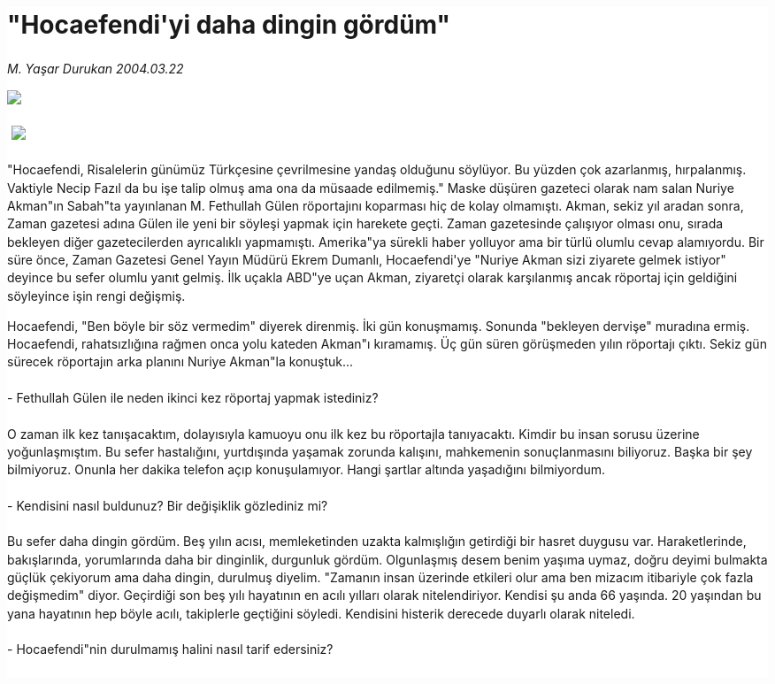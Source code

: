 # "Hocaefendi'yi daha dingin gördüm"

*M. Yaşar Durukan 2004.03.22*

<div bgcolor="#FFFEF6">
 <font>
  <img border="0" height="1" src="/web/20060105182705im_/http://www.aksiyon.com.tr/images/blank.gif"/>
 </font>
 <font class="content">
  <p>
   <img border="0" hspace="5" src="http://web.archive.org/web/20060105182705im_/http://www.aksiyon.com.tr/resim/485/46.jpg" vspace="5"/>
  </p>
 </font>
 <font class="content">
  "Hocaefendi, Risalelerin günümüz Türkçesine çevrilmesine yandaş olduğunu söylüyor. Bu yüzden çok azarlanmış, hırpalanmış. Vaktiyle Necip Fazıl da bu işe talip olmuş ama ona da müsaade edilmemiş." Maske düşüren gazeteci olarak nam salan Nuriye Akman"ın Sabah"ta yayınlanan M. Fethullah Gülen röportajını koparması hiç de kolay olmamıştı. Akman, sekiz yıl aradan sonra, Zaman gazetesi adına Gülen ile yeni bir söyleşi yapmak için harekete geçti. Zaman gazetesinde çalışıyor olması onu, sırada bekleyen diğer gazetecilerden ayrıcalıklı yapmamıştı. Amerika"ya sürekli haber yolluyor ama bir türlü olumlu cevap alamıyordu. Bir süre önce, Zaman Gazetesi Genel Yayın Müdürü Ekrem Dumanlı, Hocaefendi'ye "Nuriye Akman sizi ziyarete gelmek istiyor" deyince bu sefer olumlu yanıt gelmiş. İlk uçakla ABD"ye uçan Akman, ziyaretçi olarak karşılanmış ancak röportaj için geldiğini söyleyince işin rengi değişmiş.
 </font>
 <p>
  <font class="content">
   Hocaefendi, "Ben böyle bir söz vermedim" diyerek direnmiş. İki gün konuşmamış. Sonunda "bekleyen dervişe" muradına ermiş. Hocaefendi, rahatsızlığına rağmen onca yolu kateden Akman"ı kıramamış. Üç gün süren görüşmeden yılın röportajı çıktı.  Sekiz gün sürecek röportajın arka planını Nuriye Akman"la konuştuk...
   <br>
    <br>
     - Fethullah Gülen ile neden ikinci kez röportaj yapmak istediniz?
     <br/>
     <br/>
     O zaman ilk kez tanışacaktım, dolayısıyla kamuoyu onu ilk kez bu röportajla tanıyacaktı. Kimdir bu insan sorusu üzerine yoğunlaşmıştım. Bu sefer hastalığını, yurtdışında yaşamak zorunda kalışını, mahkemenin sonuçlanmasını biliyoruz. Başka bir şey bilmiyoruz. Onunla her dakika telefon açıp konuşulamıyor. Hangi şartlar altında yaşadığını bilmiyordum.
     <br/>
     <br/>
     - Kendisini nasıl buldunuz? Bir değişiklik gözlediniz mi?
     <br/>
     <br/>
     Bu sefer daha dingin gördüm. Beş yılın acısı, memleketinden uzakta kalmışlığın getirdiği bir hasret duygusu var. Haraketlerinde, bakışlarında, yorumlarında daha bir dinginlik, durgunluk gördüm. Olgunlaşmış desem benim yaşıma uymaz, doğru deyimi bulmakta güçlük çekiyorum ama daha dingin, durulmuş diyelim. "Zamanın insan üzerinde etkileri olur ama ben mizacım itibariyle çok fazla değişmedim" diyor. Geçirdiği son beş yılı hayatının en acılı yılları olarak nitelendiriyor. Kendisi şu anda 66 yaşında. 20 yaşından bu yana hayatının hep böyle acılı, takiplerle geçtiğini söyledi. Kendisini histerik derecede duyarlı olarak niteledi.
     <br/>
     <br/>
     - Hocaefendi"nin durulmamış halini nasıl tarif edersiniz?
     <br/>
     <br/>